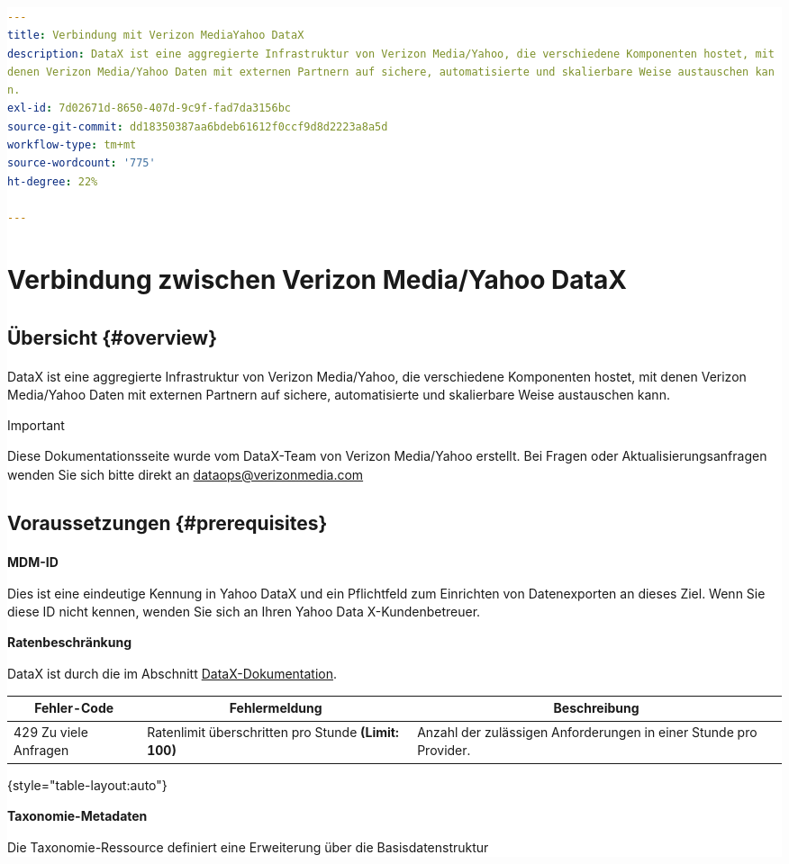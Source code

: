 ```yaml
---
title: Verbindung mit Verizon MediaYahoo DataX
description: DataX ist eine aggregierte Infrastruktur von Verizon Media/Yahoo, die verschiedene Komponenten hostet, mit denen Verizon Media/Yahoo Daten mit externen Partnern auf sichere, automatisierte und skalierbare Weise austauschen kann.
exl-id: 7d02671d-8650-407d-9c9f-fad7da3156bc
source-git-commit: dd18350387aa6bdeb61612f0ccf9d8d2223a8a5d
workflow-type: tm+mt
source-wordcount: '775'
ht-degree: 22%

---
```


# Verbindung zwischen Verizon Media/Yahoo DataX

## Übersicht {#overview}

DataX ist eine aggregierte Infrastruktur von Verizon Media/Yahoo, die verschiedene Komponenten hostet, mit denen Verizon Media/Yahoo Daten mit externen Partnern auf sichere, automatisierte und skalierbare Weise austauschen kann.

>[!IMPORTANT]
>
>Diese Dokumentationsseite wurde vom DataX-Team von Verizon Media/Yahoo erstellt. Bei Fragen oder Aktualisierungsanfragen wenden Sie sich bitte direkt an [dataops@verizonmedia.com](mailto:dataops@verizonmedia.com)

## Voraussetzungen {#prerequisites}

**MDM-ID**

Dies ist eine eindeutige Kennung in Yahoo DataX und ein Pflichtfeld zum Einrichten von Datenexporten an dieses Ziel. Wenn Sie diese ID nicht kennen, wenden Sie sich an Ihren Yahoo Data X-Kundenbetreuer.

**Ratenbeschränkung**

DataX ist durch die im Abschnitt [DataX-Dokumentation](https://developer.verizonmedia.com/datax/guide/rate-limits/).


| Fehler-Code | Fehlermeldung | Beschreibung |
|---------|----------|---------|
| 429 Zu viele Anfragen | Ratenlimit überschritten pro Stunde **(Limit: 100)** | Anzahl der zulässigen Anforderungen in einer Stunde pro Provider. |

{style=&quot;table-layout:auto&quot;}

**Taxonomie-Metadaten**

Die Taxonomie-Ressource definiert eine Erweiterung über die Basisdatenstruktur
